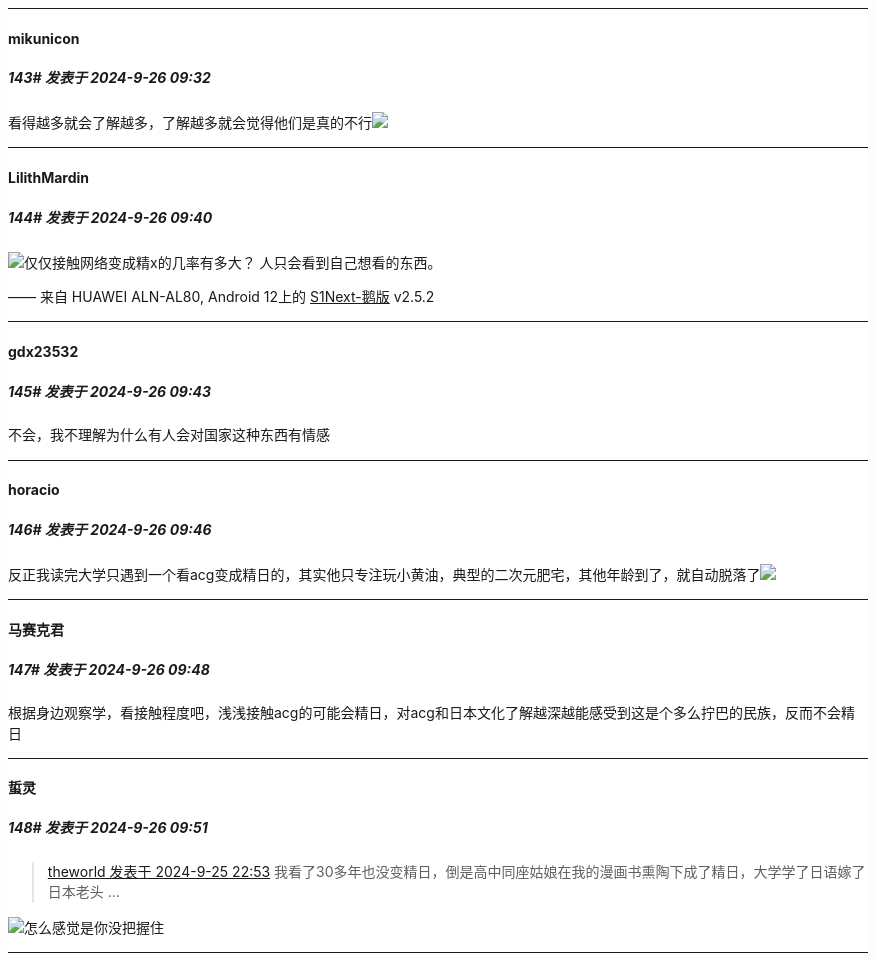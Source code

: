 *****

####  mikunicon  
##### 143#       发表于 2024-9-26 09:32

看得越多就会了解越多，了解越多就会觉得他们是真的不行<img src="https://static.saraba1st.com/image/smiley/face2017/066.png" referrerpolicy="no-referrer">


*****

####  LilithMardin  
##### 144#       发表于 2024-9-26 09:40

<img src="https://static.saraba1st.com/image/smiley/face2017/003.png" referrerpolicy="no-referrer">仅仅接触网络变成精x的几率有多大？
人只会看到自己想看的东西。

—— 来自 HUAWEI ALN-AL80, Android 12上的 [S1Next-鹅版](https://github.com/ykrank/S1-Next/releases) v2.5.2

*****

####  gdx23532  
##### 145#       发表于 2024-9-26 09:43

不会，我不理解为什么有人会对国家这种东西有情感

*****

####  horacio  
##### 146#       发表于 2024-9-26 09:46

反正我读完大学只遇到一个看acg变成精日的，其实他只专注玩小黄油，典型的二次元肥宅，其他年龄到了，就自动脱落了<img src="https://static.saraba1st.com/image/smiley/face2017/004.gif" referrerpolicy="no-referrer">


*****

####  马赛克君  
##### 147#       发表于 2024-9-26 09:48

根据身边观察学，看接触程度吧，浅浅接触acg的可能会精日，对acg和日本文化了解越深越能感受到这是个多么拧巴的民族，反而不会精日


*****

####  蜇灵  
##### 148#       发表于 2024-9-26 09:51

<blockquote><a href="httphttps://bbs.saraba1st.com/2b/forum.php?mod=redirect&amp;goto=findpost&amp;pid=66305593&amp;ptid=2200916" target="_blank">theworld 发表于 2024-9-25 22:53</a>
我看了30多年也没变精日，倒是高中同座姑娘在我的漫画书熏陶下成了精日，大学学了日语嫁了日本老头 ...</blockquote>
<img src="https://static.saraba1st.com/image/smiley/face2017/068.png" referrerpolicy="no-referrer">怎么感觉是你没把握住

*****
